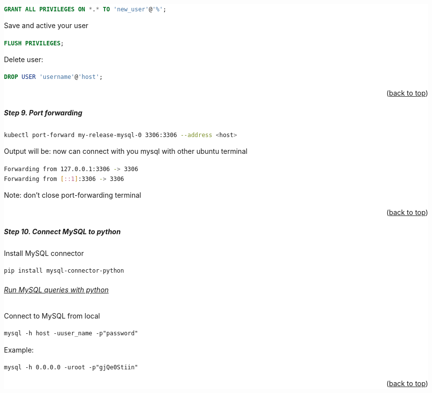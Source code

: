```sql
GRANT ALL PRIVILEGES ON *.* TO 'new_user'@'%';
 ```
 
 
Save and active your user
 
```sql
FLUSH PRIVILEGES;
 ``` 
Delete user:

```sql
DROP USER 'username'@'host';
 ```
<p align="right">(<a href="#top">back to top</a>)</p>



<div id="Port-forwarding"></div>

##### Step 9. Port forwarding
```sh
kubectl port-forward my-release-mysql-0 3306:3306 --address <host>
 ```
 
Output will be: now can connect with you mysql with other ubuntu terminal
```sh 
Forwarding from 127.0.0.1:3306 -> 3306
Forwarding from [::1]:3306 -> 3306
 ```
Note: don’t close port-forwarding terminal
<p align="right">(<a href="#top">back to top</a>)</p>


<div id="Connect-MYSQL-to-python"></div>

##### Step 10. Connect MySQL to python
 
Install MySQL connector
```
pip install mysql-connector-python
 ```
 
###### <a href="https://github.com/sandiprathore/SQL#mysql-queries-run-with-python">Run MySQL queries with python</a>

Connect to MySQL from local 
```
mysql -h host -uuser_name -p"password"
 ```
Example:
```
mysql -h 0.0.0.0 -uroot -p"gjQe0Stiin"
 ```
 <p align="right">(<a href="#top">back to top</a>)</p>
 
 <div id="Read-csv-file-using-python-pandas"></div> 

